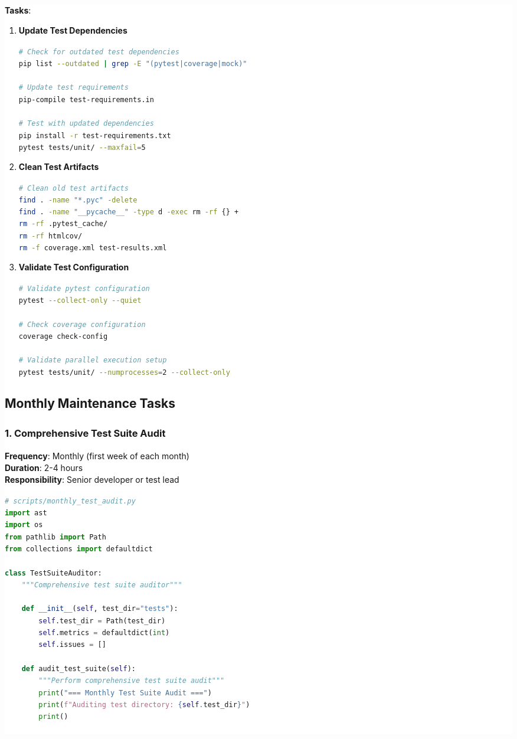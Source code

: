 **Tasks**:

1. **Update Test Dependencies**
   ```bash
   # Check for outdated test dependencies
   pip list --outdated | grep -E "(pytest|coverage|mock)"
   
   # Update test requirements
   pip-compile test-requirements.in
   
   # Test with updated dependencies
   pip install -r test-requirements.txt
   pytest tests/unit/ --maxfail=5
   ```

2. **Clean Test Artifacts**
   ```bash
   # Clean old test artifacts
   find . -name "*.pyc" -delete
   find . -name "__pycache__" -type d -exec rm -rf {} +
   rm -rf .pytest_cache/
   rm -rf htmlcov/
   rm -f coverage.xml test-results.xml
   ```

3. **Validate Test Configuration**
   ```bash
   # Validate pytest configuration
   pytest --collect-only --quiet
   
   # Check coverage configuration
   coverage check-config
   
   # Validate parallel execution setup
   pytest tests/unit/ --numprocesses=2 --collect-only
   ```

## Monthly Maintenance Tasks

### 1. Comprehensive Test Suite Audit

**Frequency**: Monthly (first week of each month)  
**Duration**: 2-4 hours  
**Responsibility**: Senior developer or test lead

```python
# scripts/monthly_test_audit.py
import ast
import os
from pathlib import Path
from collections import defaultdict

class TestSuiteAuditor:
    """Comprehensive test suite auditor"""
    
    def __init__(self, test_dir="tests"):
        self.test_dir = Path(test_dir)
        self.metrics = defaultdict(int)
        self.issues = []
    
    def audit_test_suite(self):
        """Perform comprehensive test suite audit"""
        print("=== Monthly Test Suite Audit ===")
        print(f"Auditing test directory: {self.test_dir}")
        print()
        
```
